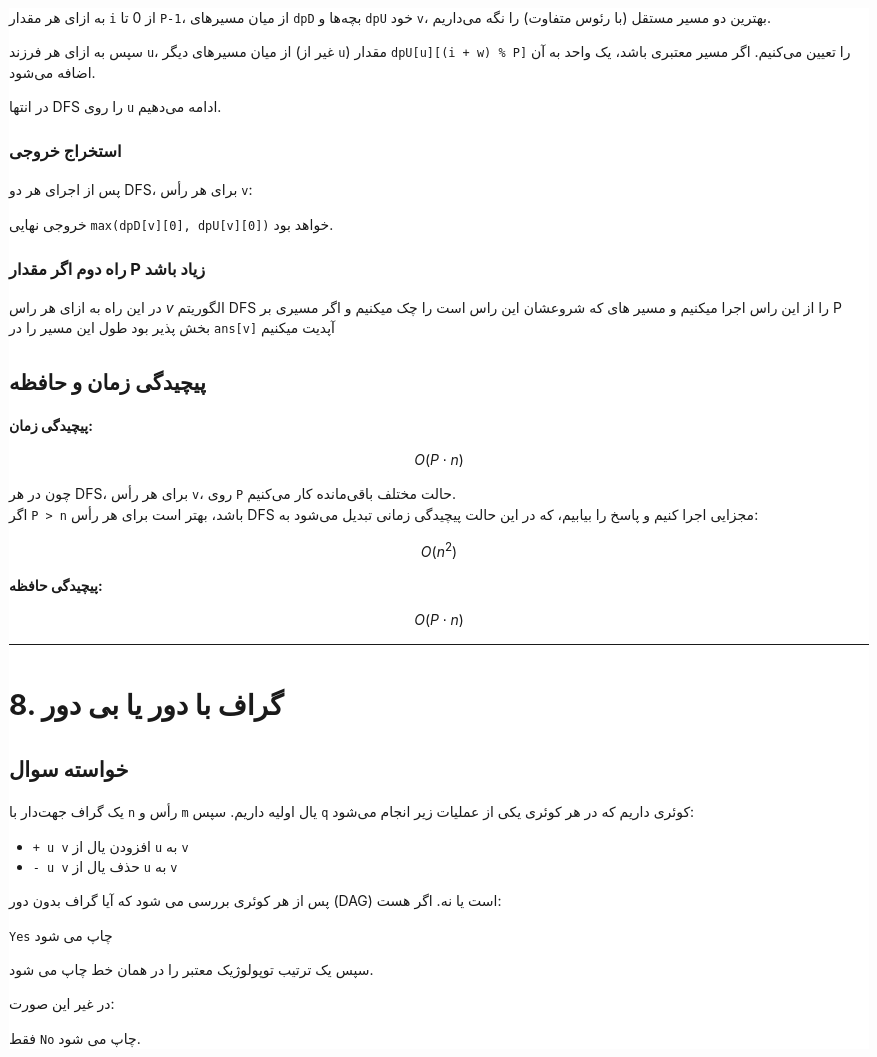 به ازای هر مقدار `i` از 0 تا `P-1`، از میان مسیرهای `dpD` بچه‌ها و `dpU` خود `v`، بهترین دو مسیر مستقل (با رئوس متفاوت) را نگه می‌داریم.

سپس به ازای هر فرزند `u`، از میان مسیرهای دیگر (غیر از `u`) مقدار `dpU[u][(i + w) % P]` را تعیین می‌کنیم. اگر مسیر معتبری باشد، یک واحد به آن اضافه می‌شود.

در انتها DFS را روی `u` ادامه می‌دهیم.

### استخراج خروجی
پس از اجرای هر دو DFS، برای هر رأس `v`:

خروجی نهایی `max(dpD[v][0], dpU[v][0])` خواهد بود.


### راه دوم اگر مقدار P زیاد باشد
در این راه به ازای هر راس $v$ الگوریتم DFS را از این راس اجرا میکنیم و مسیر های که شروعشان این راس است را چک میکنیم و اگر مسیری بر P بخش پذیر بود طول این مسیر را در `ans[v]` آپدیت میکنیم

## پیچیدگی زمان و حافظه

**پیچیدگی زمان:**

$$O(P \cdot n)$$

چون در هر DFS، برای هر رأس `v`، روی `P` حالت مختلف باقی‌مانده کار می‌کنیم.  
اگر `P > n` باشد، بهتر است برای هر رأس DFS مجزایی اجرا کنیم و پاسخ را بیابیم، که در این حالت پیچیدگی زمانی تبدیل می‌شود به:

$$O(n^2)$$

**پیچیدگی حافظه:**

$$O(P \cdot n)$$

---

# 8. گراف با دور یا بی دور

## خواسته سوال

یک گراف جهت‌دار با `n` رأس و `m` یال اولیه داریم. سپس `q` کوئری داریم که در هر کوئری یکی از عملیات زیر انجام می‌شود:

- `+ u v` افزودن یال از `u` به `v`
- `- u v` حذف یال از `u` به `v`

پس از هر کوئری بررسی می شود که آیا گراف بدون دور (DAG) است یا نه. اگر هست:

`Yes` چاپ می شود

سپس یک ترتیب توپولوژیک معتبر را در همان خط چاپ می شود.

در غیر این صورت:

فقط `No` چاپ می شود.
